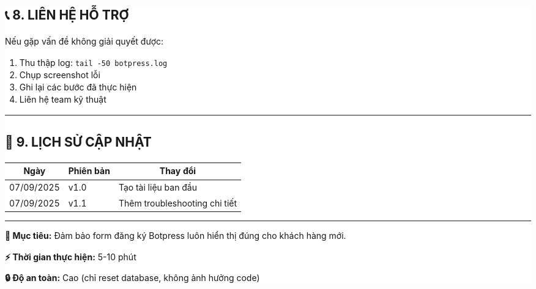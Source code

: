 
## 📞 8. LIÊN HỆ HỖ TRỢ

Nếu gặp vấn đề không giải quyết được:
1. Thu thập log: `tail -50 botpress.log`
2. Chụp screenshot lỗi
3. Ghi lại các bước đã thực hiện
4. Liên hệ team kỹ thuật

---

## 📝 9. LỊCH SỬ CẬP NHẬT

| Ngày | Phiên bản | Thay đổi |
|------|-----------|----------|
| 07/09/2025 | v1.0 | Tạo tài liệu ban đầu |
| 07/09/2025 | v1.1 | Thêm troubleshooting chi tiết |

---

**🎯 Mục tiêu:** Đảm bảo form đăng ký Botpress luôn hiển thị đúng cho khách hàng mới.

**⚡ Thời gian thực hiện:** 5-10 phút

**🔒 Độ an toàn:** Cao (chỉ reset database, không ảnh hưởng code)